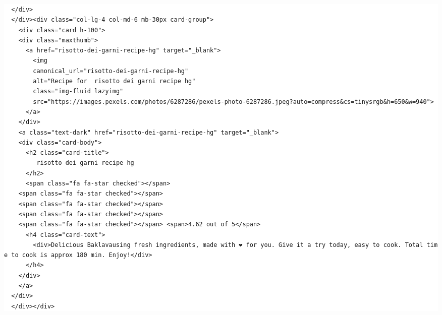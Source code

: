       </div>
      </div><div class="col-lg-4 col-md-6 mb-30px card-group">
        <div class="card h-100">
        <div class="maxthumb">
          <a href="risotto-dei-garni-recipe-hg" target="_blank">
            <img
            canonical_url="risotto-dei-garni-recipe-hg"
            alt="Recipe for  risotto dei garni recipe hg"
            class="img-fluid lazyimg"
            src="https://images.pexels.com/photos/6287286/pexels-photo-6287286.jpeg?auto=compress&cs=tinysrgb&h=650&w=940">
          </a>
        </div>
        <a class="text-dark" href="risotto-dei-garni-recipe-hg" target="_blank">
        <div class="card-body">
          <h2 class="card-title">
             risotto dei garni recipe hg
          </h2>
          <span class="fa fa-star checked"></span>
        <span class="fa fa-star checked"></span>
        <span class="fa fa-star checked"></span>
        <span class="fa fa-star checked"></span>
        <span class="fa fa-star checked"></span> <span>4.62 out of 5</span>
          <h4 class="card-text">
            <div>Delicious Baklavausing fresh ingredients, made with ❤️ for you. Give it a try today, easy to cook. Total time to cook is approx 180 min. Enjoy!</div>
          </h4>
        </div>
        </a>
      </div>
      </div></div>

<style>
.checked {
  color: orange;
}
</style>
